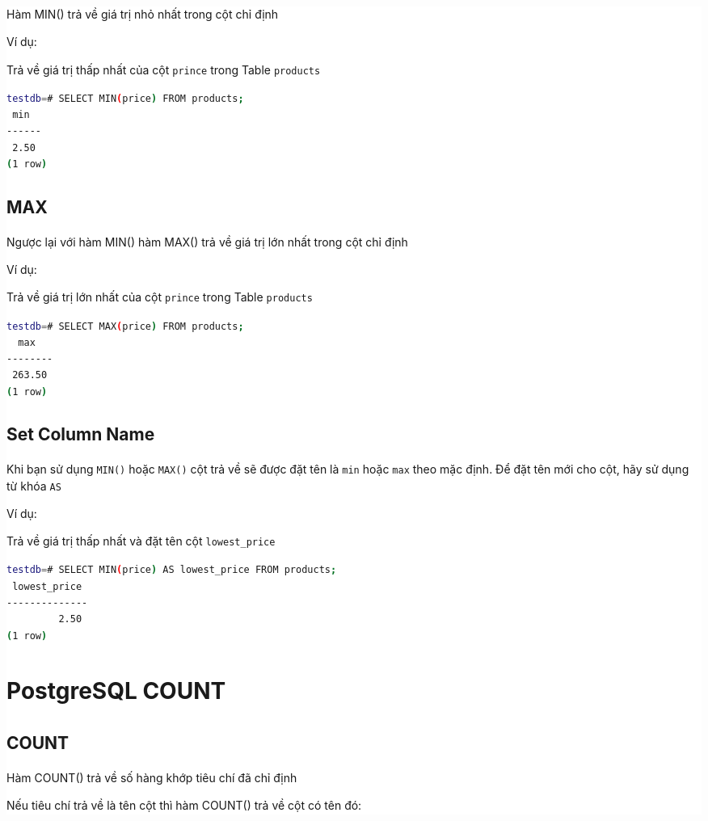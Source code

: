 Hàm MIN() trả về giá trị nhỏ nhất trong cột chỉ định

Ví dụ:

Trả về giá trị thấp nhất của cột `prince` trong Table `products`

```sh
testdb=# SELECT MIN(price) FROM products;
 min  
------
 2.50
(1 row)
```

## MAX

Ngược lại với hàm MIN() hàm MAX() trả về giá trị lớn nhất trong cột chỉ định

Ví dụ:

Trả về giá trị lớn nhất của cột `prince` trong Table `products`

```sh
testdb=# SELECT MAX(price) FROM products;
  max   
--------
 263.50
(1 row)
```

## Set Column Name

Khi bạn sử dụng `MIN()` hoặc `MAX()` cột trả về sẽ được đặt tên là `min` hoặc `max` theo mặc định. Để đặt tên mới cho cột, hãy sử dụng từ khóa `AS`

Ví dụ:

Trả về giá trị thấp nhất và đặt tên cột `lowest_price`

```sh
testdb=# SELECT MIN(price) AS lowest_price FROM products;
 lowest_price 
--------------
         2.50
(1 row)
```

<a name="postgresqlCOUNT"></a>
# PostgreSQL COUNT

## COUNT

Hàm COUNT() trả về số hàng khớp tiêu chí đã chỉ định

Nếu tiêu chí trả về là tên cột thì hàm COUNT() trả về cột có tên đó:
